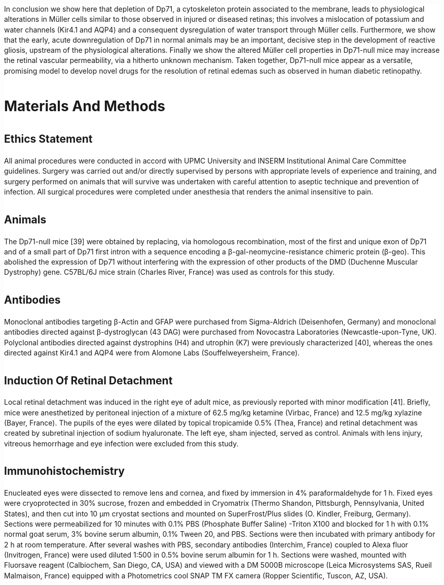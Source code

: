 In conclusion we show here that depletion of Dp71, a cytoskeleton protein associated to the membrane, leads to physiological alterations in Müller cells similar to those observed in injured or diseased retinas; this involves a mislocation of potassium and water channels (Kir4.1 and AQP4) and a consequent dysregulation of water transport through Müller cells. Furthermore, we show that the early, acute downregulation of Dp71 in normal animals may be an important, decisive step in the development of reactive gliosis, upstream of the physiological alterations. Finally we show the altered Müller cell properties in Dp71-null mice may increase the retinal vascular permeability, via a hitherto unknown mechanism. Taken together, Dp71-null mice appear as a versatile, promising model to develop novel drugs for the resolution of retinal edemas such as observed in human diabetic retinopathy.

# Materials And Methods

## Ethics Statement

All animal procedures were conducted in accord with UPMC University and INSERM Institutional Animal Care Committee guidelines. Surgery was carried out and/or directly supervised by persons with appropriate levels of experience and training, and surgery performed on animals that will survive was undertaken with careful attention to aseptic technique and prevention of infection. All surgical procedures were completed under anesthesia that renders the animal insensitive to pain.

## Animals

The Dp71-null mice [39] were obtained by replacing, via homologous recombination, most of the first and unique exon of Dp71 and of a small part of Dp71 first intron with a sequence encoding a β-gal-neomycine-resistance chimeric protein (β-geo). This abolished the expression of Dp71 without interfering with the expression of other products of the DMD (Duchenne Muscular Dystrophy) gene. C57BL/6J mice strain (Charles River, France) was used as controls for this study.

## Antibodies

Monoclonal antibodies targeting β-Actin and GFAP were purchased from Sigma-Aldrich (Deisenhofen, Germany) and monoclonal antibodies directed against β-dystroglycan (43 DAG) were purchased from Novocastra Laboratories (Newcastle-upon-Tyne, UK). Polyclonal antibodies directed against dystrophins (H4) and utrophin (K7) were previously characterized [40], whereas the ones directed against Kir4.1 and AQP4 were from Alomone Labs (Souffelweyersheim, France).

## Induction Of Retinal Detachment

Local retinal detachment was induced in the right eye of adult mice, as previously reported with minor modification [41]. Briefly, mice were anesthetized by peritoneal injection of a mixture of 62.5 mg/kg ketamine (Virbac, France) and 12.5 mg/kg xylazine (Bayer, France). The pupils of the eyes were dilated by topical tropicamide 0.5% (Thea, France) and retinal detachment was created by subretinal injection of sodium hyaluronate. The left eye, sham injected, served as control. Animals with lens injury, vitreous hemorrhage and eye infection were excluded from this study.

## Immunohistochemistry

Enucleated eyes were dissected to remove lens and cornea, and fixed by immersion in 4% paraformaldehyde for 1 h. Fixed eyes were cryoprotected in 30% sucrose, frozen and embedded in Cryomatrix (Thermo Shandon, Pittsburgh, Pennsylvania, United States), and then cut into 10 µm cryostat sections and mounted on SuperFrost/Plus slides (O. Kindler, Freiburg, Germany). Sections were permeabilized for 10 minutes with 0.1% PBS (Phosphate Buffer Saline) -Triton X100 and blocked for 1 h with 0.1% normal goat serum, 3% bovine serum albumin, 0.1% Tween 20, and PBS. Sections were then incubated with primary antibody for 2 h at room temperature. After several washes with PBS, secondary antibodies (Interchim, France) coupled to Alexa fluor (Invitrogen, France) were used diluted 1:500 in 0.5% bovine serum albumin for 1 h. Sections were washed, mounted with Fluorsave reagent (Calbiochem, San Diego, CA, USA) and viewed with a DM 5000B microscope (Leica Microsystems SAS, Rueil Malmaison, France) equipped with a Photometrics cool SNAP TM FX camera (Ropper Scientific, Tuscon, AZ, USA).
